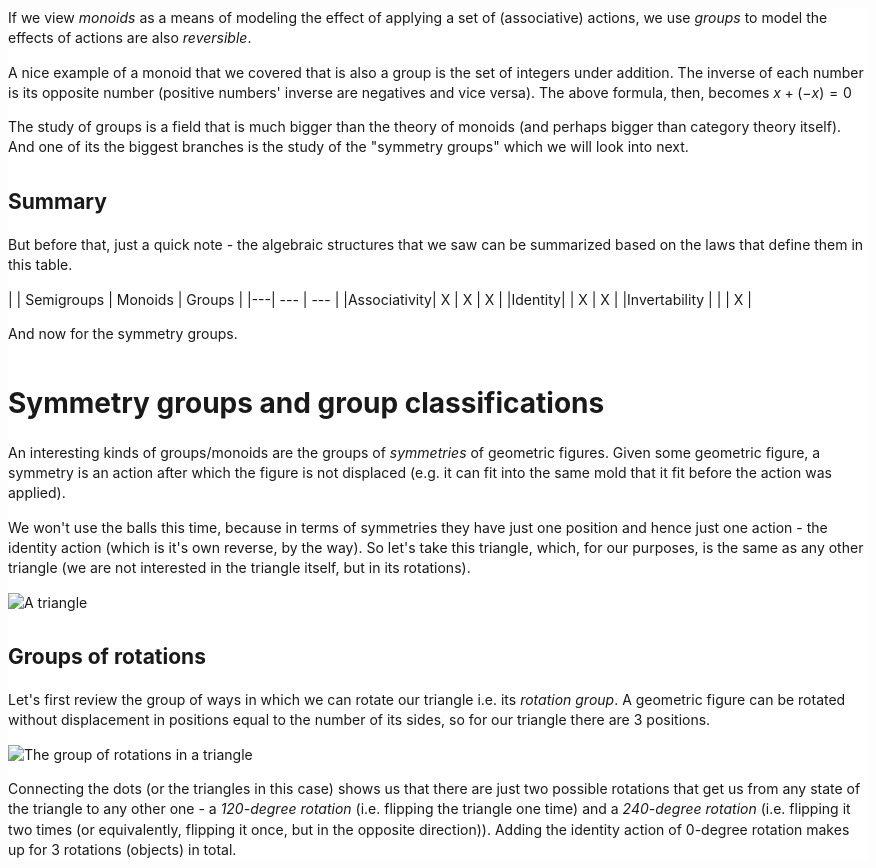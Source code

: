 If we view *monoids* as a means of modeling the effect of applying a set of (associative) actions, we use *groups* to model the effects of actions are also *reversible*.

A nice example of a monoid that we covered that is also a group is the set of integers under addition. The inverse of each number is its opposite number (positive numbers' inverse are negatives and vice versa). The above formula, then, becomes $x + (-x) = 0$

The study of groups is a field that is much bigger than the theory of monoids (and perhaps bigger than category theory itself). And one of its the biggest branches is the study of the "symmetry groups" which we will look into next.

Summary
---

But before that, just a quick note - the algebraic structures that we saw can be summarized based on the laws that define them in this table.

| | Semigroups | Monoids | Groups |
|---| ---             | ---        |
|Associativity| X | X | X |
|Identity| | X | X |
|Invertability | |  | X |

And now for the symmetry groups.

Symmetry groups and group classifications
===

An interesting kinds of groups/monoids are the groups of *symmetries* of geometric figures. Given some geometric figure, a symmetry is an action after which the figure is not displaced (e.g. it can fit into the same mold that it fit before the action was applied).

We won't use the balls this time, because in terms of symmetries they have just one position and hence just one action - the identity action (which is it's own reverse, by the way). So let's take this triangle, which, for our purposes, is the same as any other triangle (we are not interested in the triangle itself, but in its rotations).

![A triangle](symmetry_group.svg)

Groups of rotations
---

Let's first review the group of ways in which we can rotate our triangle i.e. its *rotation group*. A geometric figure can be rotated without displacement in positions equal to the number of its sides, so for our triangle there are 3 positions.

![The group of rotations in a triangle](symmetry_rotation.svg)

Connecting the dots (or the triangles in this case) shows us that there are just two possible rotations that get us from any state of the triangle to any other one - a *120-degree rotation* (i.e. flipping the triangle one time) and a *240-degree rotation* (i.e. flipping it two times (or equivalently, flipping it once, but in the opposite direction)). Adding the identity action of 0-degree rotation makes up for 3 rotations (objects) in total.
